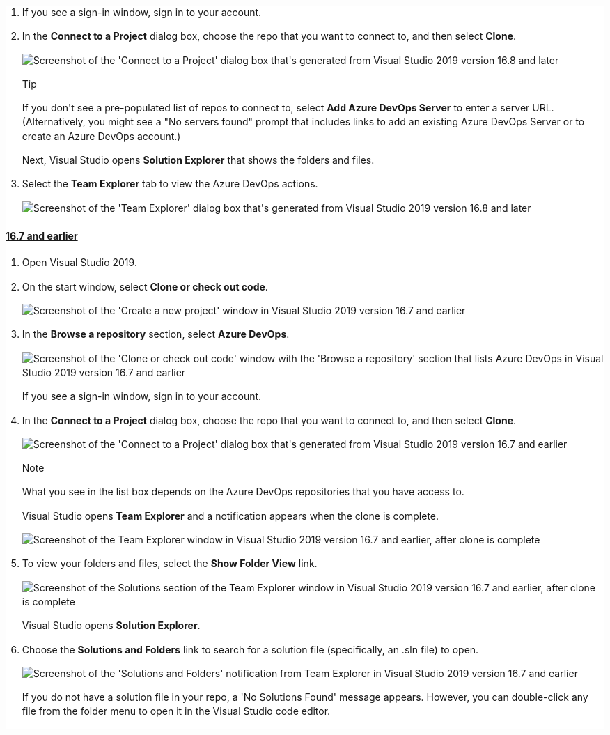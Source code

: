 1. If you see a sign-in window, sign in to your account.

1. In the **Connect to a Project** dialog box, choose the repo that you want to connect to, and then select **Clone**.

      ![Screenshot of the 'Connect to a Project' dialog box that's generated from Visual Studio 2019 version 16.8 and later](../ide/media/vs-2019/connect-project-azure-devops.png)

      > [!TIP]
      > If you don't see a pre-populated list of repos to connect to, select **Add Azure DevOps Server** to enter a server URL. (Alternatively, you might see a "No servers found" prompt that includes links to add an existing Azure DevOps Server or to create an Azure DevOps account.)

   Next, Visual Studio opens **Solution Explorer** that shows the folders and files.

1. Select the **Team Explorer** tab to view the Azure DevOps actions.

      ![Screenshot of the 'Team Explorer' dialog box that's generated from Visual Studio 2019 version 16.8 and later](../ide/media/vs-2019/team-explorer-azure-devops.png)

#### [16.7 and earlier](#tab/vs167earlier)

1. Open Visual Studio 2019.

1. On the start window, select **Clone or check out code**.

   ![Screenshot of the 'Create a new project' window in Visual Studio 2019 version 16.7 and earlier](../get-started/media/vs-2019/clone-checkout-code-dark.png)

1. In the **Browse a repository** section, select **Azure DevOps**.

   ![Screenshot of the 'Clone or check out code' window with the 'Browse a repository' section that lists Azure DevOps in Visual Studio 2019 version 16.7 and earlier](../get-started/media/vs-2019/clone-checkout-code-git-repo-dark.png)

   If you see a sign-in window, sign in to your account.

1. In the **Connect to a Project** dialog box, choose the repo that you want to connect to, and then select **Clone**.

      ![Screenshot of the 'Connect to a Project' dialog box that's generated from Visual Studio 2019 version 16.7 and earlier](./media/open-proj-azure-devops-connect-cloud-clone.png)

    > [!NOTE]
    > What you see in the list box depends on the Azure DevOps repositories that you have access to.

   Visual Studio opens **Team Explorer** and a notification appears when the clone is complete.

     ![Screenshot of the Team Explorer window in Visual Studio 2019 version 16.7 and earlier, after clone is complete](./media/vs-2019/clone-complete-azure-devops.png)

1. To view your folders and files, select the **Show Folder View** link.

     ![Screenshot of the Solutions section of the Team Explorer window in Visual Studio 2019 version 16.7 and earlier, after clone is complete](./media/vs-2019/show-folder-view-azure-devops.png)

     Visual Studio opens **Solution Explorer**.

1. Choose the **Solutions and Folders** link to search for a solution file  (specifically, an .sln file) to open.

      ![Screenshot of the 'Solutions and Folders' notification from Team Explorer in Visual Studio 2019 version 16.7 and earlier](./media/open-proj-repo-solutions-folders.png)

   If you do not have a solution file in your repo, a 'No Solutions Found' message appears. However, you can double-click any file from the folder menu to open it in the Visual Studio code editor.

---